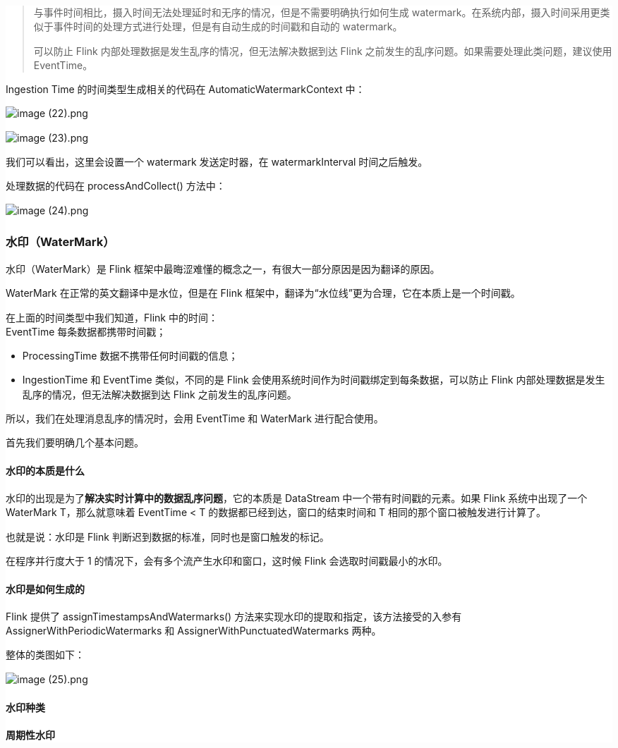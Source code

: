 > 与事件时间相比，摄入时间无法处理延时和无序的情况，但是不需要明确执行如何生成 watermark。在系统内部，摄入时间采用更类似于事件时间的处理方式进行处理，但是有自动生成的时间戳和自动的 watermark。
> 
> 可以防止 Flink 内部处理数据是发生乱序的情况，但无法解决数据到达 Flink 之前发生的乱序问题。如果需要处理此类问题，建议使用 EventTime。

Ingestion Time 的时间类型生成相关的代码在 AutomaticWatermarkContext 中：

![image (22).png](https://s0.lgstatic.com/i/image/M00/07/44/Ciqc1F65D9GAS3kXAAN7PTTF3NU199.png)

![image (23).png](https://s0.lgstatic.com/i/image/M00/07/44/Ciqc1F65D9eAVZoGAAO5hF8UgGw900.png)

我们可以看出，这里会设置一个 watermark 发送定时器，在 watermarkInterval 时间之后触发。

处理数据的代码在 processAndCollect() 方法中：

![image (24).png](https://s0.lgstatic.com/i/image/M00/07/44/CgqCHl65D-GAN_LZAAE7PAqT6I4490.png)

### 水印（WaterMark）

水印（WaterMark）是 Flink 框架中最晦涩难懂的概念之一，有很大一部分原因是因为翻译的原因。

WaterMark 在正常的英文翻译中是水位，但是在 Flink 框架中，翻译为“水位线”更为合理，它在本质上是一个时间戳。

在上面的时间类型中我们知道，Flink 中的时间：  
EventTime 每条数据都携带时间戳；

-   ProcessingTime 数据不携带任何时间戳的信息；
    
-   IngestionTime 和 EventTime 类似，不同的是 Flink 会使用系统时间作为时间戳绑定到每条数据，可以防止 Flink 内部处理数据是发生乱序的情况，但无法解决数据到达 Flink 之前发生的乱序问题。
    

所以，我们在处理消息乱序的情况时，会用 EventTime 和 WaterMark 进行配合使用。

首先我们要明确几个基本问题。

#### 水印的本质是什么

水印的出现是为了**解决实时计算中的数据乱序问题**，它的本质是 DataStream 中一个带有时间戳的元素。如果 Flink 系统中出现了一个 WaterMark T，那么就意味着 EventTime < T 的数据都已经到达，窗口的结束时间和 T 相同的那个窗口被触发进行计算了。

也就是说：水印是 Flink 判断迟到数据的标准，同时也是窗口触发的标记。

在程序并行度大于 1 的情况下，会有多个流产生水印和窗口，这时候 Flink 会选取时间戳最小的水印。

#### 水印是如何生成的

Flink 提供了 assignTimestampsAndWatermarks() 方法来实现水印的提取和指定，该方法接受的入参有 AssignerWithPeriodicWatermarks 和 AssignerWithPunctuatedWatermarks 两种。

整体的类图如下：

![image (25).png](https://s0.lgstatic.com/i/image/M00/07/44/Ciqc1F65D-2AKmZ2AAITdhcoNis465.png)

#### 水印种类

**周期性水印**
